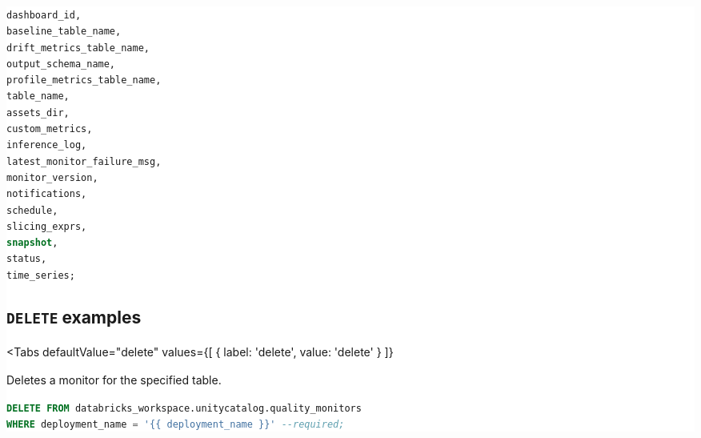 ```sql
dashboard_id,
baseline_table_name,
drift_metrics_table_name,
output_schema_name,
profile_metrics_table_name,
table_name,
assets_dir,
custom_metrics,
inference_log,
latest_monitor_failure_msg,
monitor_version,
notifications,
schedule,
slicing_exprs,
snapshot,
status,
time_series;
```
</TabItem>
</Tabs>


## `DELETE` examples

<Tabs
    defaultValue="delete"
    values={[
        { label: 'delete', value: 'delete' }
    ]}
>
<TabItem value="delete">

Deletes a monitor for the specified table.

```sql
DELETE FROM databricks_workspace.unitycatalog.quality_monitors
WHERE deployment_name = '{{ deployment_name }}' --required;
```
</TabItem>
</Tabs>
